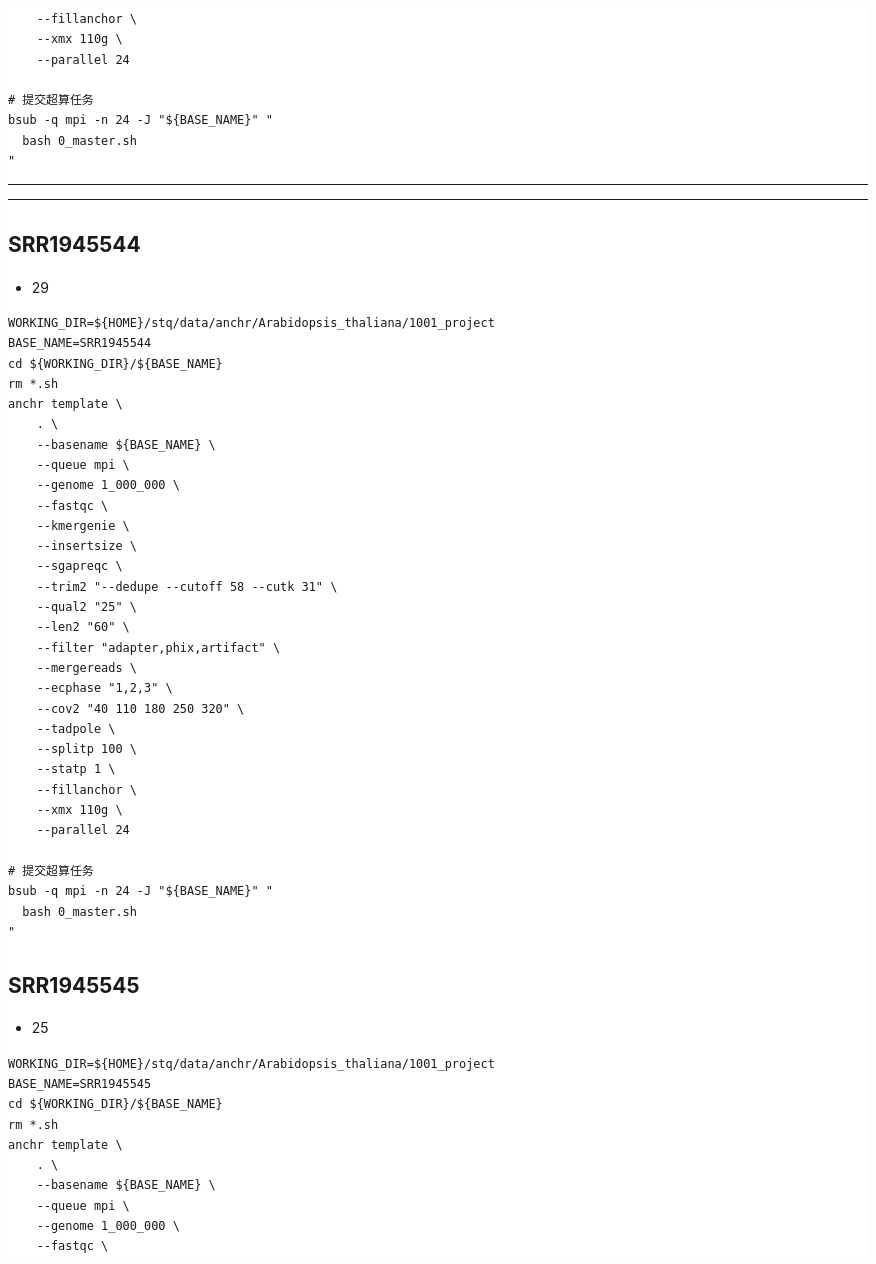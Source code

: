 ```
    --fillanchor \
    --xmx 110g \
    --parallel 24

# 提交超算任务
bsub -q mpi -n 24 -J "${BASE_NAME}" "
  bash 0_master.sh
"
```


---
---

## SRR1945544
+ 29
```
WORKING_DIR=${HOME}/stq/data/anchr/Arabidopsis_thaliana/1001_project
BASE_NAME=SRR1945544
cd ${WORKING_DIR}/${BASE_NAME}
rm *.sh
anchr template \
    . \
    --basename ${BASE_NAME} \
    --queue mpi \
    --genome 1_000_000 \
    --fastqc \
    --kmergenie \
    --insertsize \
    --sgapreqc \
    --trim2 "--dedupe --cutoff 58 --cutk 31" \
    --qual2 "25" \
    --len2 "60" \
    --filter "adapter,phix,artifact" \
    --mergereads \
    --ecphase "1,2,3" \
    --cov2 "40 110 180 250 320" \
    --tadpole \
    --splitp 100 \
    --statp 1 \
    --fillanchor \
    --xmx 110g \
    --parallel 24

# 提交超算任务
bsub -q mpi -n 24 -J "${BASE_NAME}" "
  bash 0_master.sh
"
```

## SRR1945545
+ 25
```
WORKING_DIR=${HOME}/stq/data/anchr/Arabidopsis_thaliana/1001_project
BASE_NAME=SRR1945545
cd ${WORKING_DIR}/${BASE_NAME}
rm *.sh
anchr template \
    . \
    --basename ${BASE_NAME} \
    --queue mpi \
    --genome 1_000_000 \
    --fastqc \
```